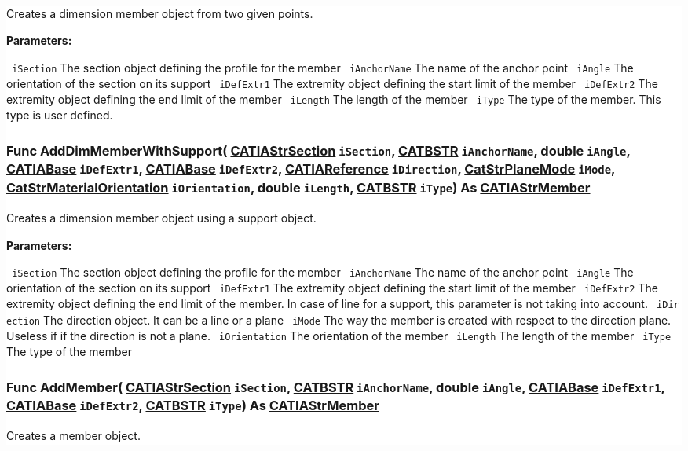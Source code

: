    Creates a dimension member object from two given points.

**Parameters:**

` iSection`      The section object defining the profile for the member
` iAnchorName`      The name of the anchor point
` iAngle`      The orientation of the section on its support
` iDefExtr1`      The extremity object defining the start limit of the member
` iDefExtr2`      The extremity object defining the end limit of the member
` iLength`      The length of the member
` iType`      The type of the member. This type is user defined.

### Func **AddDimMemberWithSupport**( [CATIAStrSection](../StructureInterfaces/interface_StrSection_22058.md)  `iSection`,  [CATBSTR](../System/typedef_CATBSTR_8129.md)  `iAnchorName`,  double  `iAngle`,  [CATIABase](../System/interface_AnyObject_17321.md)  `iDefExtr1`,  [CATIABase](../System/interface_AnyObject_17321.md)  `iDefExtr2`,  [CATIAReference](../InfInterfaces/interface_Reference_17481.md)  `iDirection`,  [CatStrPlaneMode](../StructureInterfaces/enum_CatStrPlaneMode_46160.md)  `iMode`,  [CatStrMaterialOrientation](../StructureInterfaces/enum_CatStrMaterialOrientation_132902.md)  `iOrientation`,  double  `iLength`,  [CATBSTR](../System/typedef_CATBSTR_8129.md)  `iType`) As [CATIAStrMember](../StructureInterfaces/interface_StrMember_17505.md)

   Creates a dimension member object using a support object.

**Parameters:**

` iSection`      The section object defining the profile for the member
` iAnchorName`      The name of the anchor point
` iAngle`      The orientation of the section on its support
` iDefExtr1`      The extremity object defining the start limit of the member
` iDefExtr2`      The extremity object defining the end limit of the member. In case of line for a support, this parameter is not taking into account.
` iDirection`      The direction object. It can be a line or a plane
` iMode`      The way the member is created with respect to the direction plane. Useless if if the direction is not a plane.
` iOrientation`      The orientation of the member
` iLength`      The length of the member
` iType`      The type of the member

### Func **AddMember**( [CATIAStrSection](../StructureInterfaces/interface_StrSection_22058.md)  `iSection`,  [CATBSTR](../System/typedef_CATBSTR_8129.md)  `iAnchorName`,  double  `iAngle`,  [CATIABase](../System/interface_AnyObject_17321.md)  `iDefExtr1`,  [CATIABase](../System/interface_AnyObject_17321.md)  `iDefExtr2`,  [CATBSTR](../System/typedef_CATBSTR_8129.md)  `iType`) As [CATIAStrMember](../StructureInterfaces/interface_StrMember_17505.md)

   Creates a member object.
